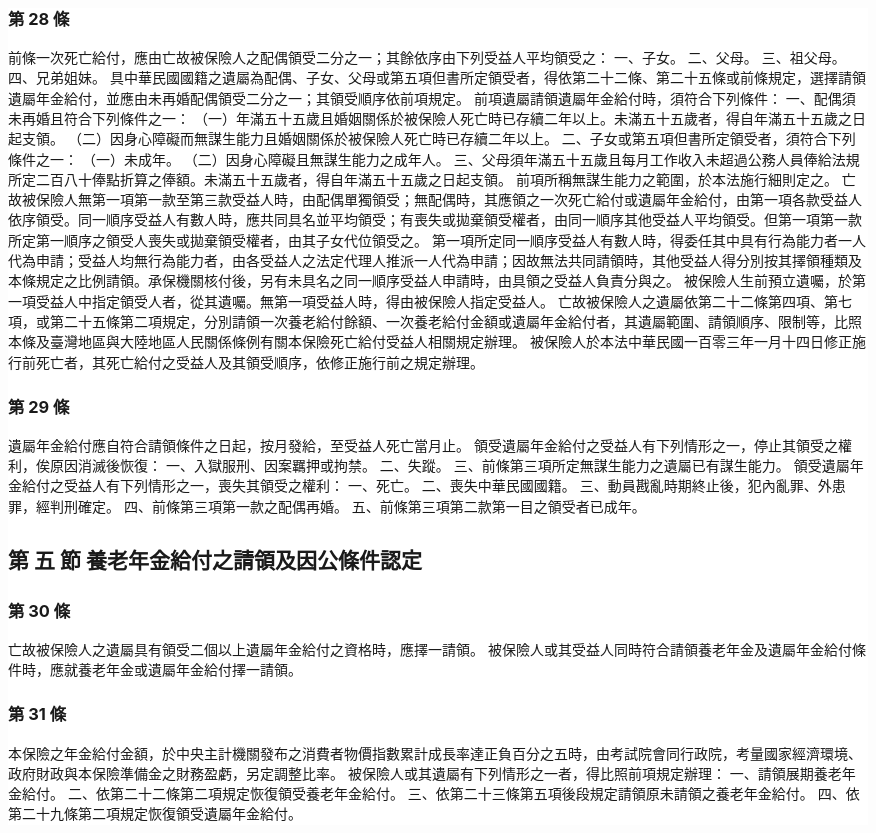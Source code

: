 
### 第 28 條

前條一次死亡給付，應由亡故被保險人之配偶領受二分之一；其餘依序由下列受益人平均領受之：
一、子女。
二、父母。
三、祖父母。
四、兄弟姐妹。
具中華民國國籍之遺屬為配偶、子女、父母或第五項但書所定領受者，得依第二十二條、第二十五條或前條規定，選擇請領遺屬年金給付，並應由未再婚配偶領受二分之一；其領受順序依前項規定。
前項遺屬請領遺屬年金給付時，須符合下列條件：
一、配偶須未再婚且符合下列條件之一：
（一）年滿五十五歲且婚姻關係於被保險人死亡時已存續二年以上。未滿五十五歲者，得自年滿五十五歲之日起支領。
（二）因身心障礙而無謀生能力且婚姻關係於被保險人死亡時已存續二年以上。
二、子女或第五項但書所定領受者，須符合下列條件之一：
（一）未成年。
（二）因身心障礙且無謀生能力之成年人。
三、父母須年滿五十五歲且每月工作收入未超過公務人員俸給法規所定二百八十俸點折算之俸額。未滿五十五歲者，得自年滿五十五歲之日起支領。
前項所稱無謀生能力之範圍，於本法施行細則定之。
亡故被保險人無第一項第一款至第三款受益人時，由配偶單獨領受；無配偶時，其應領之一次死亡給付或遺屬年金給付，由第一項各款受益人依序領受。同一順序受益人有數人時，應共同具名並平均領受；有喪失或拋棄領受權者，由同一順序其他受益人平均領受。但第一項第一款所定第一順序之領受人喪失或拋棄領受權者，由其子女代位領受之。
第一項所定同一順序受益人有數人時，得委任其中具有行為能力者一人代為申請；受益人均無行為能力者，由各受益人之法定代理人推派一人代為申請；因故無法共同請領時，其他受益人得分別按其擇領種類及本條規定之比例請領。承保機關核付後，另有未具名之同一順序受益人申請時，由具領之受益人負責分與之。
被保險人生前預立遺囑，於第一項受益人中指定領受人者，從其遺囑。無第一項受益人時，得由被保險人指定受益人。
亡故被保險人之遺屬依第二十二條第四項、第七項，或第二十五條第二項規定，分別請領一次養老給付餘額、一次養老給付金額或遺屬年金給付者，其遺屬範圍、請領順序、限制等，比照本條及臺灣地區與大陸地區人民關係條例有關本保險死亡給付受益人相關規定辦理。
被保險人於本法中華民國一百零三年一月十四日修正施行前死亡者，其死亡給付之受益人及其領受順序，依修正施行前之規定辦理。

### 第 29 條

遺屬年金給付應自符合請領條件之日起，按月發給，至受益人死亡當月止。
領受遺屬年金給付之受益人有下列情形之一，停止其領受之權利，俟原因消滅後恢復：
一、入獄服刑、因案羈押或拘禁。
二、失蹤。
三、前條第三項所定無謀生能力之遺屬已有謀生能力。
領受遺屬年金給付之受益人有下列情形之一，喪失其領受之權利：
一、死亡。
二、喪失中華民國國籍。
三、動員戡亂時期終止後，犯內亂罪、外患罪，經判刑確定。
四、前條第三項第一款之配偶再婚。
五、前條第三項第二款第一目之領受者已成年。

##       第 五 節 養老年金給付之請領及因公條件認定

### 第 30 條

亡故被保險人之遺屬具有領受二個以上遺屬年金給付之資格時，應擇一請領。
被保險人或其受益人同時符合請領養老年金及遺屬年金給付條件時，應就養老年金或遺屬年金給付擇一請領。

### 第 31 條

本保險之年金給付金額，於中央主計機關發布之消費者物價指數累計成長率達正負百分之五時，由考試院會同行政院，考量國家經濟環境、政府財政與本保險準備金之財務盈虧，另定調整比率。
被保險人或其遺屬有下列情形之一者，得比照前項規定辦理：
一、請領展期養老年金給付。
二、依第二十二條第二項規定恢復領受養老年金給付。
三、依第二十三條第五項後段規定請領原未請領之養老年金給付。
四、依第二十九條第二項規定恢復領受遺屬年金給付。
